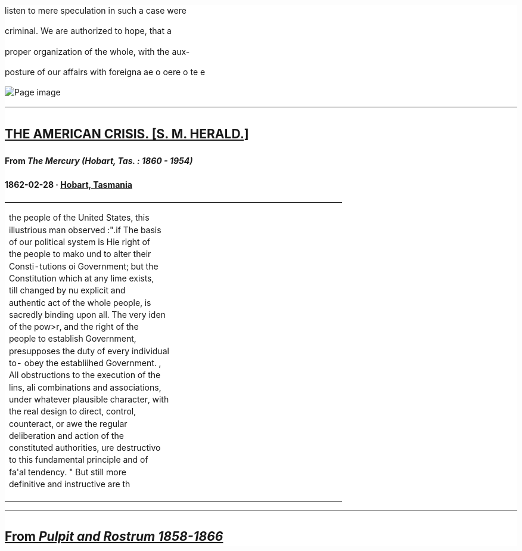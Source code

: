 listen to mere speculation in such a case were  
  
criminal. We are authorized to hope, that a  
  
proper organization of the whole, with the aux-  
  
posture of our affairs with foreigna ae o oere o te e
</td><td style="width: 50%; max-height: 75%; margin: auto; display: block;">
<img alt="Page image" src="https://tile.loc.gov/image-services/iiif/service:ndnp:in:batch_in_england_ver02:data:sn82015683:00200295730:1862022201:0193/pct:17.93087715295996,22.033600140733572,24.843161856963615,1.8823115489488962/!600,600/0/default.jpg"/>
</td>
</tr></table>

---

## [THE AMERICAN CRISIS. [S. M. HERALD.]](http://trove.nla.gov.au/ndp/del/article/8804776)

#### From _The Mercury (Hobart, Tas. : 1860 - 1954)_

#### 1862-02-28 &middot; [Hobart, Tasmania](http://dbpedia.org/resource/Hobart)

<table style="width: 100%;"><tr><td style="width: 50%">

  
the people of the United States, this  
illustrious man observed :&quot;.if The basis  
of our political system is Hie right of  
the people to mako und to alter their  
Consti-tutions oi Government; but the  
Constitution which at any lime exists,  
till changed by nu explicit and  
authentic act of the whole people, is  
sacredly binding upon all. The very iden  
of the pow&gt;r, and the right of the  
people to establish Government,  
presupposes the duty of every individual  
to- obey the establiihed Government. ,  
All obstructions to the execution of the  
lins, ali combinations and associations,  
under whatever plausible character, with  
the real design to direct, control,  
counteract, or awe the regular  
deliberation and action of the  
constituted authorities, ure destructivo  
to this fundamental principle and of  
fa&#x27;al tendency. &quot; But still more  
definitive and instructive are th
</td></tr></table>

---

## [From _Pulpit and Rostrum 1858-1866_](https://archive.org/details/sim_pulpit-and-rostrum_1862-04-15_29/page/n23/mode/1up?view=theater)
